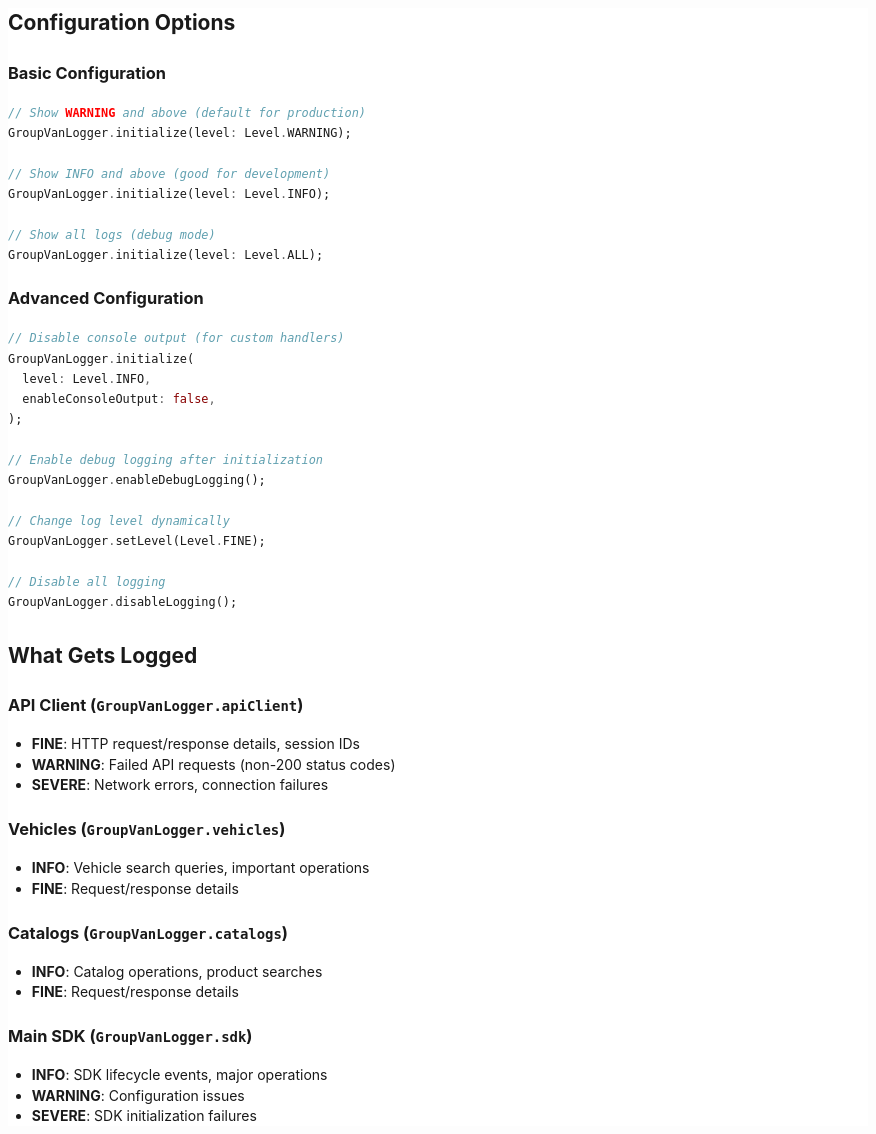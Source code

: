 ## Configuration Options

### Basic Configuration

```dart
// Show WARNING and above (default for production)
GroupVanLogger.initialize(level: Level.WARNING);

// Show INFO and above (good for development)
GroupVanLogger.initialize(level: Level.INFO);

// Show all logs (debug mode)
GroupVanLogger.initialize(level: Level.ALL);
```

### Advanced Configuration

```dart
// Disable console output (for custom handlers)
GroupVanLogger.initialize(
  level: Level.INFO,
  enableConsoleOutput: false,
);

// Enable debug logging after initialization
GroupVanLogger.enableDebugLogging();

// Change log level dynamically
GroupVanLogger.setLevel(Level.FINE);

// Disable all logging
GroupVanLogger.disableLogging();
```

## What Gets Logged

### API Client (`GroupVanLogger.apiClient`)
- **FINE**: HTTP request/response details, session IDs
- **WARNING**: Failed API requests (non-200 status codes)
- **SEVERE**: Network errors, connection failures

### Vehicles (`GroupVanLogger.vehicles`)
- **INFO**: Vehicle search queries, important operations
- **FINE**: Request/response details

### Catalogs (`GroupVanLogger.catalogs`)
- **INFO**: Catalog operations, product searches
- **FINE**: Request/response details

### Main SDK (`GroupVanLogger.sdk`)
- **INFO**: SDK lifecycle events, major operations
- **WARNING**: Configuration issues
- **SEVERE**: SDK initialization failures
